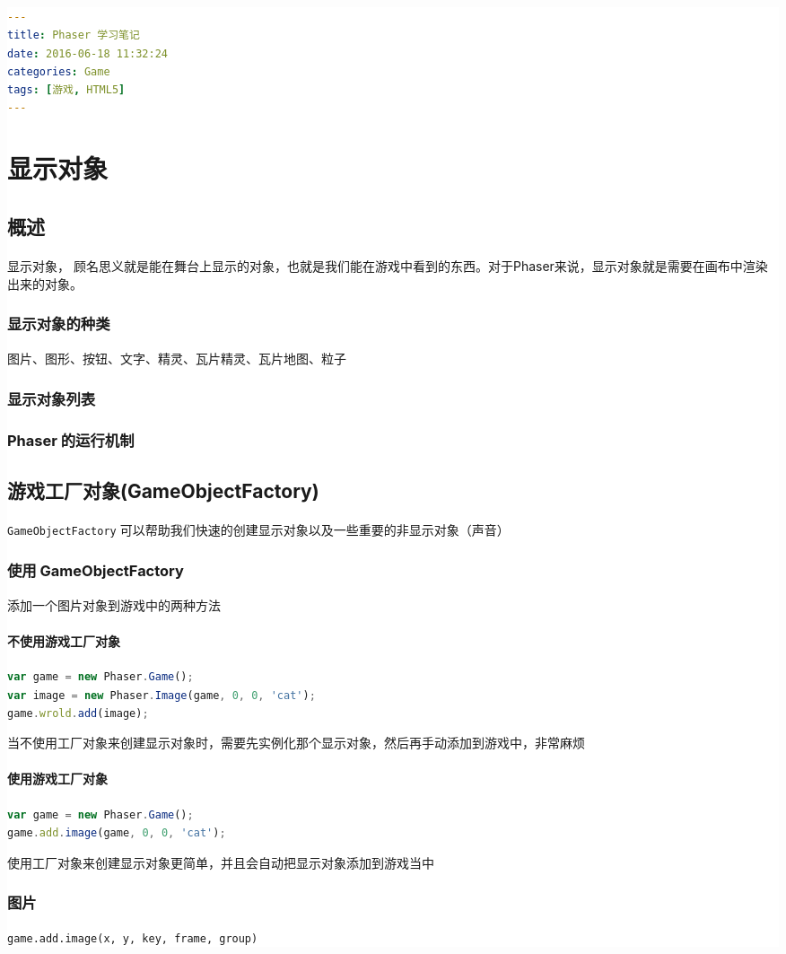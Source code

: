 ```yaml
---
title: Phaser 学习笔记
date: 2016-06-18 11:32:24
categories: Game
tags: [游戏, HTML5]
---
```

# 显示对象

## 概述

显示对象， 顾名思义就是能在舞台上显示的对象，也就是我们能在游戏中看到的东西。对于Phaser来说，显示对象就是需要在画布中渲染出来的对象。

### 显示对象的种类

图片、图形、按钮、文字、精灵、瓦片精灵、瓦片地图、粒子

### 显示对象列表

### Phaser 的运行机制

## 游戏工厂对象(GameObjectFactory)

`GameObjectFactory` 可以帮助我们快速的创建显示对象以及一些重要的非显示对象（声音）

### 使用 GameObjectFactory

添加一个图片对象到游戏中的两种方法 

#### 不使用游戏工厂对象

```js
var game = new Phaser.Game();
var image = new Phaser.Image(game, 0, 0, 'cat');
game.wrold.add(image);
```

当不使用工厂对象来创建显示对象时，需要先实例化那个显示对象，然后再手动添加到游戏中，非常麻烦

#### 使用游戏工厂对象

```js
var game = new Phaser.Game();
game.add.image(game, 0, 0, 'cat');
```

使用工厂对象来创建显示对象更简单，并且会自动把显示对象添加到游戏当中

### 图片

```html
game.add.image(x, y, key, frame, group)
```
